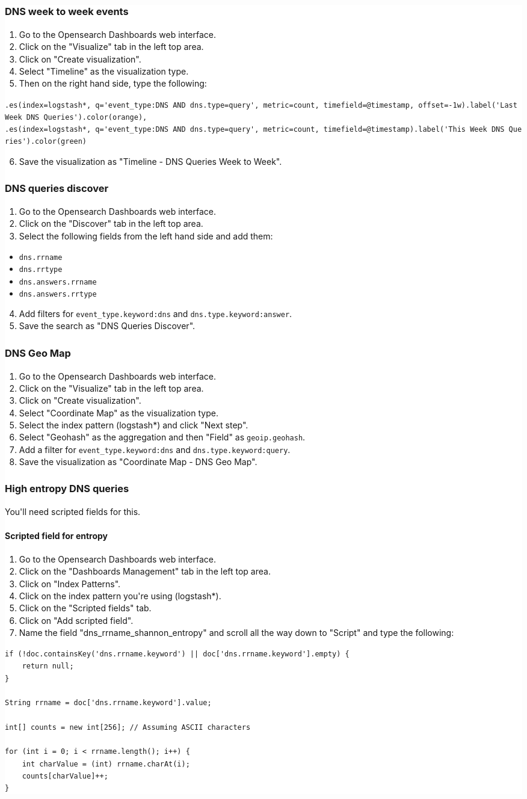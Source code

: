 ### DNS week to week events

1. Go to the Opensearch Dashboards web interface.
2. Click on the "Visualize" tab in the left top area.
3. Click on "Create visualization".
4. Select "Timeline" as the visualization type.
5. Then on the right hand side, type the following:
```
.es(index=logstash*, q='event_type:DNS AND dns.type=query', metric=count, timefield=@timestamp, offset=-1w).label('Last Week DNS Queries').color(orange),
.es(index=logstash*, q='event_type:DNS AND dns.type=query', metric=count, timefield=@timestamp).label('This Week DNS Queries').color(green)
```
6. Save the visualization as "Timeline - DNS Queries Week to Week".

### DNS queries discover

1. Go to the Opensearch Dashboards web interface.
2. Click on the "Discover" tab in the left top area.
3. Select the following fields from the left hand side and add them:
- `dns.rrname`
- `dns.rrtype`
- `dns.answers.rrname`
- `dns.answers.rrtype`
4. Add filters for `event_type.keyword:dns` and `dns.type.keyword:answer`.
5. Save the search as "DNS Queries Discover".

### DNS Geo Map

1. Go to the Opensearch Dashboards web interface.
2. Click on the "Visualize" tab in the left top area.
3. Click on "Create visualization".
4. Select "Coordinate Map" as the visualization type.
5. Select the index pattern (logstash*) and click "Next step".
6. Select "Geohash" as the aggregation and then "Field" as `geoip.geohash`.
7. Add a filter for `event_type.keyword:dns` and `dns.type.keyword:query`.
8. Save the visualization as "Coordinate Map - DNS Geo Map".

### High entropy DNS queries

You'll need scripted fields for this.

#### Scripted field for entropy

1. Go to the Opensearch Dashboards web interface.
2. Click on the "Dashboards Management" tab in the left top area.
3. Click on "Index Patterns".
4. Click on the index pattern you're using (logstash*).
5. Click on the "Scripted fields" tab.
6. Click on "Add scripted field".
7. Name the field "dns_rrname_shannon_entropy" and scroll all the way down to "Script" and type the following:
```
if (!doc.containsKey('dns.rrname.keyword') || doc['dns.rrname.keyword'].empty) {
    return null;
}

String rrname = doc['dns.rrname.keyword'].value;

int[] counts = new int[256]; // Assuming ASCII characters

for (int i = 0; i < rrname.length(); i++) {
    int charValue = (int) rrname.charAt(i);
    counts[charValue]++;
}
```